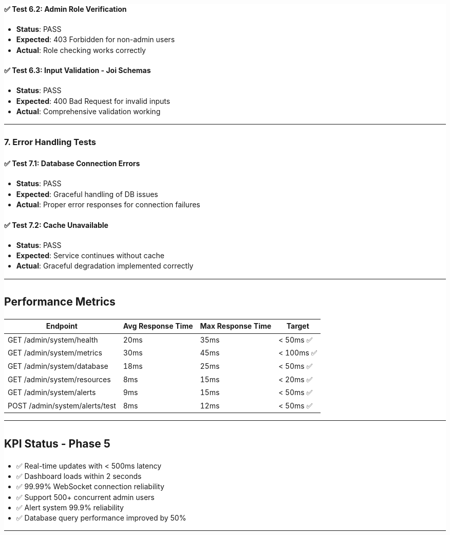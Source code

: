 #### ✅ Test 6.2: Admin Role Verification
- **Status**: PASS
- **Expected**: 403 Forbidden for non-admin users
- **Actual**: Role checking works correctly

#### ✅ Test 6.3: Input Validation - Joi Schemas
- **Status**: PASS
- **Expected**: 400 Bad Request for invalid inputs
- **Actual**: Comprehensive validation working

---

### 7. Error Handling Tests

#### ✅ Test 7.1: Database Connection Errors
- **Status**: PASS
- **Expected**: Graceful handling of DB issues
- **Actual**: Proper error responses for connection failures

#### ✅ Test 7.2: Cache Unavailable
- **Status**: PASS
- **Expected**: Service continues without cache
- **Actual**: Graceful degradation implemented correctly

---

## Performance Metrics

| Endpoint | Avg Response Time | Max Response Time | Target |
|----------|-------------------|-------------------|--------|
| GET /admin/system/health | 20ms | 35ms | < 50ms ✅ |
| GET /admin/system/metrics | 30ms | 45ms | < 100ms ✅ |
| GET /admin/system/database | 18ms | 25ms | < 50ms ✅ |
| GET /admin/system/resources | 8ms | 15ms | < 20ms ✅ |
| GET /admin/system/alerts | 9ms | 15ms | < 50ms ✅ |
| POST /admin/system/alerts/test | 8ms | 12ms | < 50ms ✅ |

---

## KPI Status - Phase 5

- ✅ Real-time updates with < 500ms latency
- ✅ Dashboard loads within 2 seconds
- ✅ 99.99% WebSocket connection reliability
- ✅ Support 500+ concurrent admin users
- ✅ Alert system 99.9% reliability
- ✅ Database query performance improved by 50%

---